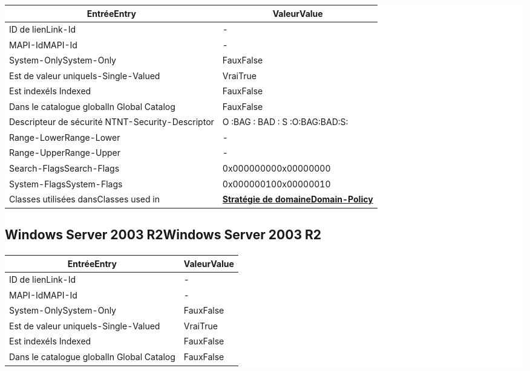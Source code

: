 

| <span data-ttu-id="c4024-153">Entrée</span><span class="sxs-lookup"><span data-stu-id="c4024-153">Entry</span></span> | <span data-ttu-id="c4024-154">Valeur</span><span class="sxs-lookup"><span data-stu-id="c4024-154">Value</span></span> |
|------------------------|----------------------------------------------------|
| <span data-ttu-id="c4024-155">ID de lien</span><span class="sxs-lookup"><span data-stu-id="c4024-155">Link-Id</span></span>                | \-                                                 |
| <span data-ttu-id="c4024-156">MAPI-Id</span><span class="sxs-lookup"><span data-stu-id="c4024-156">MAPI-Id</span></span>                | \-                                                 |
| <span data-ttu-id="c4024-157">System-Only</span><span class="sxs-lookup"><span data-stu-id="c4024-157">System-Only</span></span>            | <span data-ttu-id="c4024-158">Faux</span><span class="sxs-lookup"><span data-stu-id="c4024-158">False</span></span>                                              |
| <span data-ttu-id="c4024-159">Est de valeur unique</span><span class="sxs-lookup"><span data-stu-id="c4024-159">Is-Single-Valued</span></span>       | <span data-ttu-id="c4024-160">Vrai</span><span class="sxs-lookup"><span data-stu-id="c4024-160">True</span></span>                                               |
| <span data-ttu-id="c4024-161">Est indexé</span><span class="sxs-lookup"><span data-stu-id="c4024-161">Is Indexed</span></span>             | <span data-ttu-id="c4024-162">Faux</span><span class="sxs-lookup"><span data-stu-id="c4024-162">False</span></span>                                              |
| <span data-ttu-id="c4024-163">Dans le catalogue global</span><span class="sxs-lookup"><span data-stu-id="c4024-163">In Global Catalog</span></span>      | <span data-ttu-id="c4024-164">Faux</span><span class="sxs-lookup"><span data-stu-id="c4024-164">False</span></span>                                              |
| <span data-ttu-id="c4024-165">Descripteur de sécurité NT</span><span class="sxs-lookup"><span data-stu-id="c4024-165">NT-Security-Descriptor</span></span> | <span data-ttu-id="c4024-166">O :BAG : BAD : S :</span><span class="sxs-lookup"><span data-stu-id="c4024-166">O:BAG:BAD:S:</span></span>                                       |
| <span data-ttu-id="c4024-167">Range-Lower</span><span class="sxs-lookup"><span data-stu-id="c4024-167">Range-Lower</span></span>            | \-                                                 |
| <span data-ttu-id="c4024-168">Range-Upper</span><span class="sxs-lookup"><span data-stu-id="c4024-168">Range-Upper</span></span>            | \-                                                 |
| <span data-ttu-id="c4024-169">Search-Flags</span><span class="sxs-lookup"><span data-stu-id="c4024-169">Search-Flags</span></span>           | <span data-ttu-id="c4024-170">0x00000000</span><span class="sxs-lookup"><span data-stu-id="c4024-170">0x00000000</span></span>                                         |
| <span data-ttu-id="c4024-171">System-Flags</span><span class="sxs-lookup"><span data-stu-id="c4024-171">System-Flags</span></span>           | <span data-ttu-id="c4024-172">0x00000010</span><span class="sxs-lookup"><span data-stu-id="c4024-172">0x00000010</span></span>                                         |
| <span data-ttu-id="c4024-173">Classes utilisées dans</span><span class="sxs-lookup"><span data-stu-id="c4024-173">Classes used in</span></span>        | [<span data-ttu-id="c4024-174">**Stratégie de domaine**</span><span class="sxs-lookup"><span data-stu-id="c4024-174">**Domain-Policy**</span></span>](c-domainpolicy.md)<br/> |



## <a name="windows-server-2003-r2"></a><span data-ttu-id="c4024-175">Windows Server 2003 R2</span><span class="sxs-lookup"><span data-stu-id="c4024-175">Windows Server 2003 R2</span></span>



| <span data-ttu-id="c4024-176">Entrée</span><span class="sxs-lookup"><span data-stu-id="c4024-176">Entry</span></span> | <span data-ttu-id="c4024-177">Valeur</span><span class="sxs-lookup"><span data-stu-id="c4024-177">Value</span></span> |
|------------------------|----------------------------------------------------|
| <span data-ttu-id="c4024-178">ID de lien</span><span class="sxs-lookup"><span data-stu-id="c4024-178">Link-Id</span></span>                | \-                                                 |
| <span data-ttu-id="c4024-179">MAPI-Id</span><span class="sxs-lookup"><span data-stu-id="c4024-179">MAPI-Id</span></span>                | \-                                                 |
| <span data-ttu-id="c4024-180">System-Only</span><span class="sxs-lookup"><span data-stu-id="c4024-180">System-Only</span></span>            | <span data-ttu-id="c4024-181">Faux</span><span class="sxs-lookup"><span data-stu-id="c4024-181">False</span></span>                                              |
| <span data-ttu-id="c4024-182">Est de valeur unique</span><span class="sxs-lookup"><span data-stu-id="c4024-182">Is-Single-Valued</span></span>       | <span data-ttu-id="c4024-183">Vrai</span><span class="sxs-lookup"><span data-stu-id="c4024-183">True</span></span>                                               |
| <span data-ttu-id="c4024-184">Est indexé</span><span class="sxs-lookup"><span data-stu-id="c4024-184">Is Indexed</span></span>             | <span data-ttu-id="c4024-185">Faux</span><span class="sxs-lookup"><span data-stu-id="c4024-185">False</span></span>                                              |
| <span data-ttu-id="c4024-186">Dans le catalogue global</span><span class="sxs-lookup"><span data-stu-id="c4024-186">In Global Catalog</span></span>      | <span data-ttu-id="c4024-187">Faux</span><span class="sxs-lookup"><span data-stu-id="c4024-187">False</span></span>                                              |